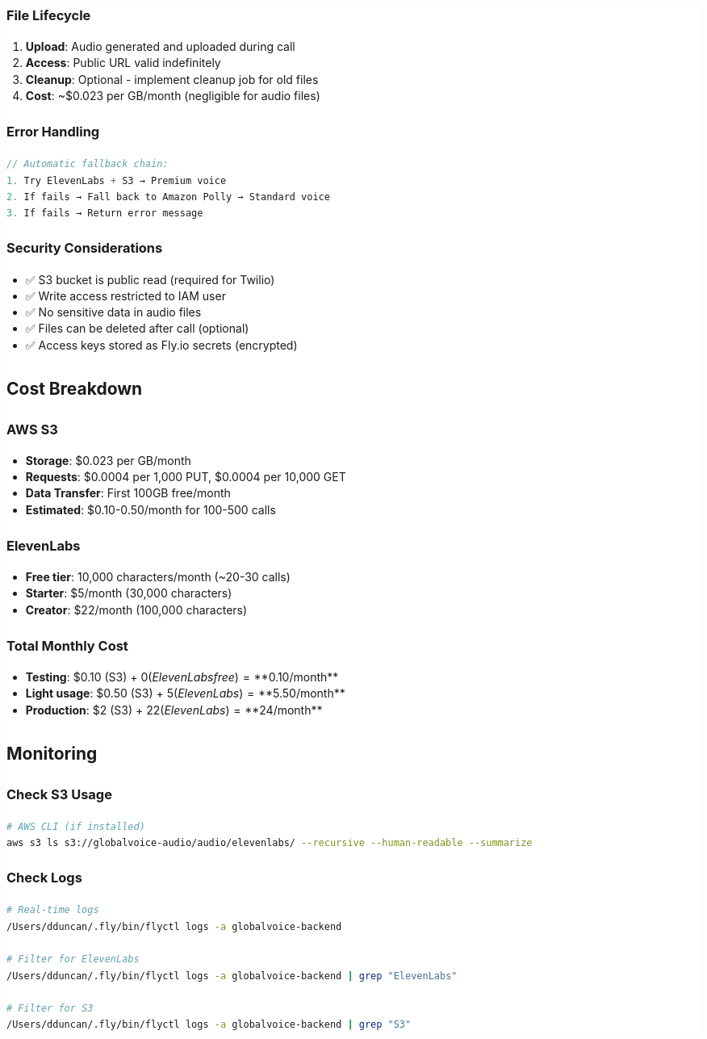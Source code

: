### File Lifecycle
1. **Upload**: Audio generated and uploaded during call
2. **Access**: Public URL valid indefinitely
3. **Cleanup**: Optional - implement cleanup job for old files
4. **Cost**: ~$0.023 per GB/month (negligible for audio files)

### Error Handling
```javascript
// Automatic fallback chain:
1. Try ElevenLabs + S3 → Premium voice
2. If fails → Fall back to Amazon Polly → Standard voice
3. If fails → Return error message
```

### Security Considerations
- ✅ S3 bucket is public read (required for Twilio)
- ✅ Write access restricted to IAM user
- ✅ No sensitive data in audio files
- ✅ Files can be deleted after call (optional)
- ✅ Access keys stored as Fly.io secrets (encrypted)

## Cost Breakdown

### AWS S3
- **Storage**: $0.023 per GB/month
- **Requests**: $0.0004 per 1,000 PUT, $0.0004 per 10,000 GET
- **Data Transfer**: First 100GB free/month
- **Estimated**: $0.10-0.50/month for 100-500 calls

### ElevenLabs
- **Free tier**: 10,000 characters/month (~20-30 calls)
- **Starter**: $5/month (30,000 characters)
- **Creator**: $22/month (100,000 characters)

### Total Monthly Cost
- **Testing**: $0.10 (S3) + $0 (ElevenLabs free) = **$0.10/month**
- **Light usage**: $0.50 (S3) + $5 (ElevenLabs) = **$5.50/month**
- **Production**: $2 (S3) + $22 (ElevenLabs) = **$24/month**

## Monitoring

### Check S3 Usage
```bash
# AWS CLI (if installed)
aws s3 ls s3://globalvoice-audio/audio/elevenlabs/ --recursive --human-readable --summarize
```

### Check Logs
```bash
# Real-time logs
/Users/dduncan/.fly/bin/flyctl logs -a globalvoice-backend

# Filter for ElevenLabs
/Users/dduncan/.fly/bin/flyctl logs -a globalvoice-backend | grep "ElevenLabs"

# Filter for S3
/Users/dduncan/.fly/bin/flyctl logs -a globalvoice-backend | grep "S3"
```
